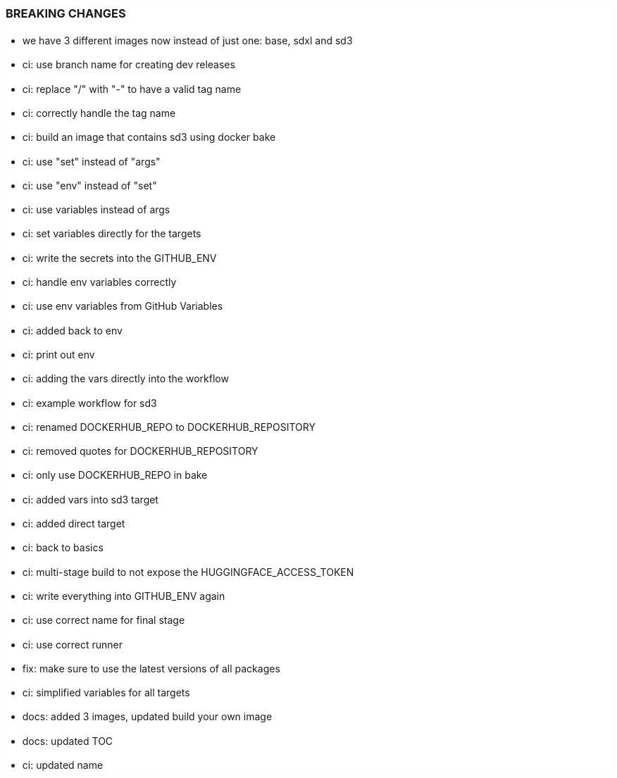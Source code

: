 
### BREAKING CHANGES

* we have 3 different images now instead of just one: base, sdxl and sd3

* ci: use branch name for creating dev releases

* ci: replace "/" with "-" to have a valid tag name

* ci: correctly handle the tag  name

* ci: build an image that contains sd3 using docker bake

* ci: use "set" instead of "args"

* ci: use "env" instead of "set"

* ci: use variables instead of args

* ci: set variables directly for the targets

* ci: write the secrets into the GITHUB_ENV

* ci: handle env variables correctly

* ci: use env variables from GitHub Variables

* ci: added back to env

* ci: print out env

* ci: adding the vars directly into the workflow

* ci: example workflow for sd3

* ci: renamed DOCKERHUB_REPO to DOCKERHUB_REPOSITORY

* ci: removed quotes for DOCKERHUB_REPOSITORY

* ci: only use DOCKERHUB_REPO in bake

* ci: added vars into sd3 target

* ci: added direct target

* ci: back to basics

* ci: multi-stage build to not expose the HUGGINGFACE_ACCESS_TOKEN

* ci: write everything into GITHUB_ENV again

* ci: use correct name for final stage

* ci: use correct runner

* fix: make sure to use the latest versions of all packages

* ci: simplified variables for all targets

* docs: added 3 images, updated build your own image

* docs: updated TOC

* ci: updated name
